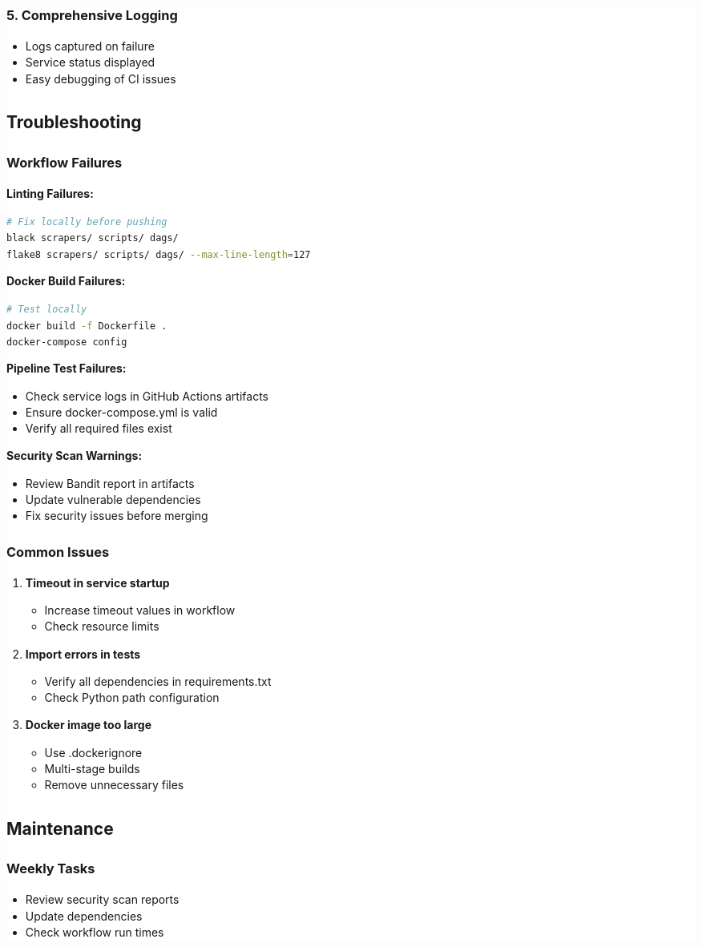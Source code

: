 ### 5. Comprehensive Logging
- Logs captured on failure
- Service status displayed
- Easy debugging of CI issues

## Troubleshooting

### Workflow Failures

**Linting Failures:**
```bash
# Fix locally before pushing
black scrapers/ scripts/ dags/
flake8 scrapers/ scripts/ dags/ --max-line-length=127
```

**Docker Build Failures:**
```bash
# Test locally
docker build -f Dockerfile .
docker-compose config
```

**Pipeline Test Failures:**
- Check service logs in GitHub Actions artifacts
- Ensure docker-compose.yml is valid
- Verify all required files exist

**Security Scan Warnings:**
- Review Bandit report in artifacts
- Update vulnerable dependencies
- Fix security issues before merging

### Common Issues

1. **Timeout in service startup**
   - Increase timeout values in workflow
   - Check resource limits

2. **Import errors in tests**
   - Verify all dependencies in requirements.txt
   - Check Python path configuration

3. **Docker image too large**
   - Use .dockerignore
   - Multi-stage builds
   - Remove unnecessary files

## Maintenance

### Weekly Tasks
- Review security scan reports
- Update dependencies
- Check workflow run times
